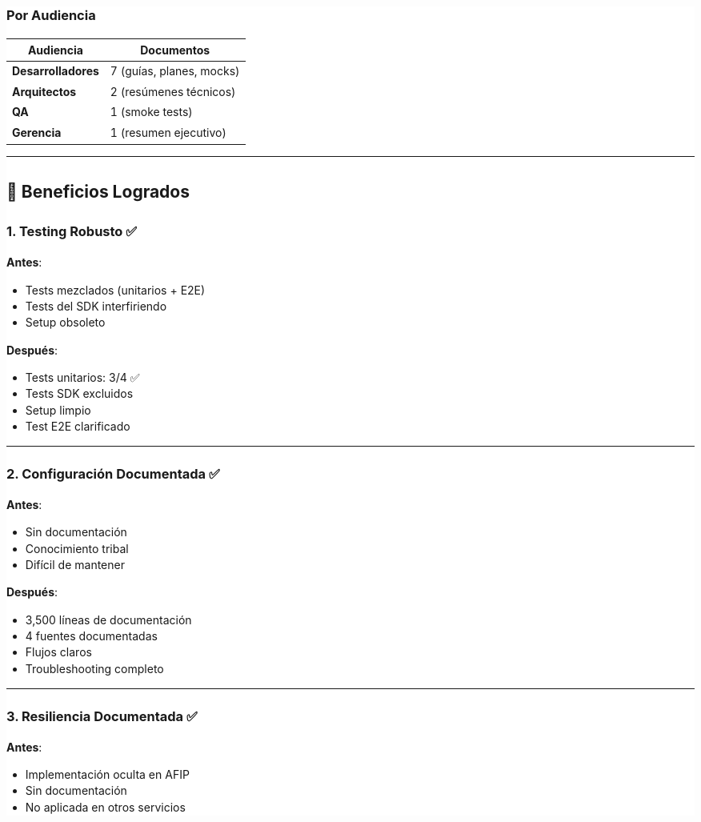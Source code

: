 ### Por Audiencia

| Audiencia | Documentos |
|-----------|------------|
| **Desarrolladores** | 7 (guías, planes, mocks) |
| **Arquitectos** | 2 (resúmenes técnicos) |
| **QA** | 1 (smoke tests) |
| **Gerencia** | 1 (resumen ejecutivo) |

---

## 🎯 Beneficios Logrados

### 1. Testing Robusto ✅

**Antes**:
- Tests mezclados (unitarios + E2E)
- Tests del SDK interfiriendo
- Setup obsoleto

**Después**:
- Tests unitarios: 3/4 ✅
- Tests SDK excluidos
- Setup limpio
- Test E2E clarificado

---

### 2. Configuración Documentada ✅

**Antes**:
- Sin documentación
- Conocimiento tribal
- Difícil de mantener

**Después**:
- 3,500 líneas de documentación
- 4 fuentes documentadas
- Flujos claros
- Troubleshooting completo

---

### 3. Resiliencia Documentada ✅

**Antes**:
- Implementación oculta en AFIP
- Sin documentación
- No aplicada en otros servicios
